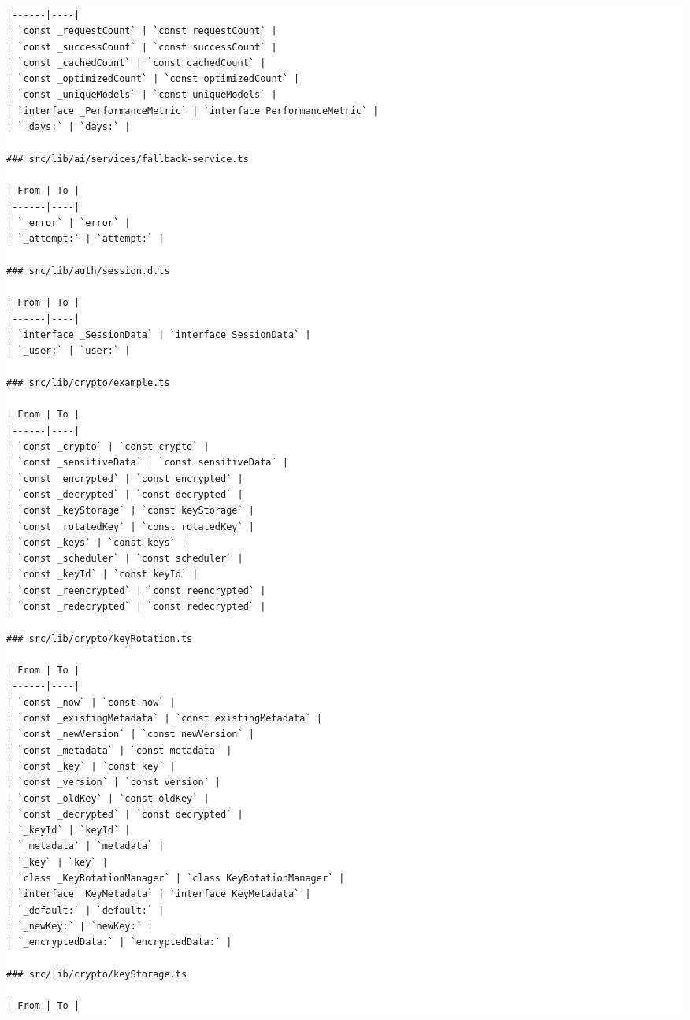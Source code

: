 ```
|------|----|
| `const _requestCount` | `const requestCount` |
| `const _successCount` | `const successCount` |
| `const _cachedCount` | `const cachedCount` |
| `const _optimizedCount` | `const optimizedCount` |
| `const _uniqueModels` | `const uniqueModels` |
| `interface _PerformanceMetric` | `interface PerformanceMetric` |
| `_days:` | `days:` |

### src/lib/ai/services/fallback-service.ts

| From | To |
|------|----|
| `_error` | `error` |
| `_attempt:` | `attempt:` |

### src/lib/auth/session.d.ts

| From | To |
|------|----|
| `interface _SessionData` | `interface SessionData` |
| `_user:` | `user:` |

### src/lib/crypto/example.ts

| From | To |
|------|----|
| `const _crypto` | `const crypto` |
| `const _sensitiveData` | `const sensitiveData` |
| `const _encrypted` | `const encrypted` |
| `const _decrypted` | `const decrypted` |
| `const _keyStorage` | `const keyStorage` |
| `const _rotatedKey` | `const rotatedKey` |
| `const _keys` | `const keys` |
| `const _scheduler` | `const scheduler` |
| `const _keyId` | `const keyId` |
| `const _reencrypted` | `const reencrypted` |
| `const _redecrypted` | `const redecrypted` |

### src/lib/crypto/keyRotation.ts

| From | To |
|------|----|
| `const _now` | `const now` |
| `const _existingMetadata` | `const existingMetadata` |
| `const _newVersion` | `const newVersion` |
| `const _metadata` | `const metadata` |
| `const _key` | `const key` |
| `const _version` | `const version` |
| `const _oldKey` | `const oldKey` |
| `const _decrypted` | `const decrypted` |
| `_keyId` | `keyId` |
| `_metadata` | `metadata` |
| `_key` | `key` |
| `class _KeyRotationManager` | `class KeyRotationManager` |
| `interface _KeyMetadata` | `interface KeyMetadata` |
| `_default:` | `default:` |
| `_newKey:` | `newKey:` |
| `_encryptedData:` | `encryptedData:` |

### src/lib/crypto/keyStorage.ts

| From | To |
```